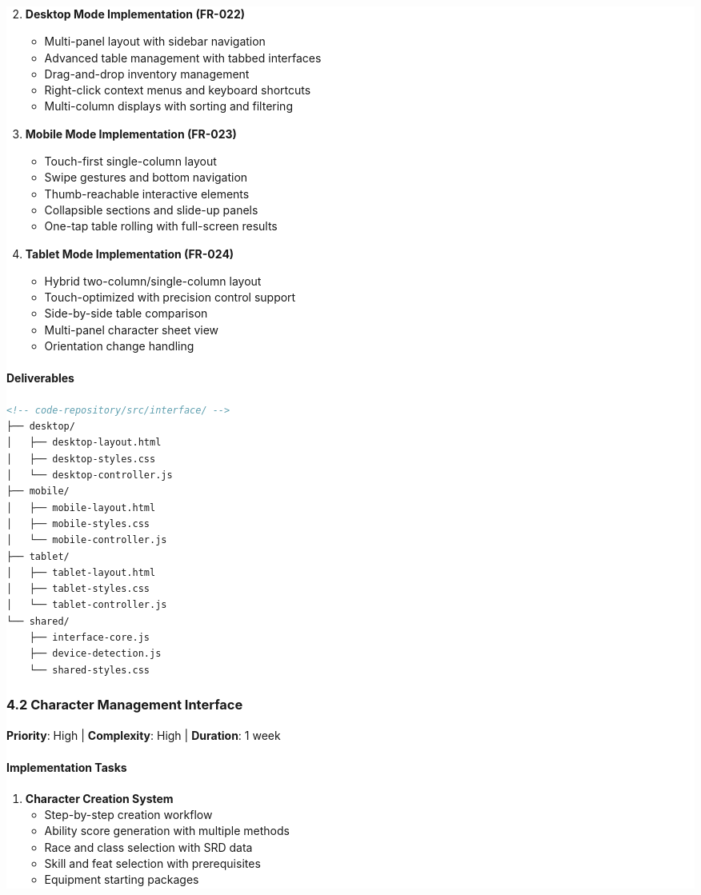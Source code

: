 2. **Desktop Mode Implementation (FR-022)**
   - Multi-panel layout with sidebar navigation
   - Advanced table management with tabbed interfaces
   - Drag-and-drop inventory management
   - Right-click context menus and keyboard shortcuts
   - Multi-column displays with sorting and filtering

3. **Mobile Mode Implementation (FR-023)**
   - Touch-first single-column layout
   - Swipe gestures and bottom navigation
   - Thumb-reachable interactive elements
   - Collapsible sections and slide-up panels
   - One-tap table rolling with full-screen results

4. **Tablet Mode Implementation (FR-024)**
   - Hybrid two-column/single-column layout
   - Touch-optimized with precision control support
   - Side-by-side table comparison
   - Multi-panel character sheet view
   - Orientation change handling

#### Deliverables
```html
<!-- code-repository/src/interface/ -->
├── desktop/
│   ├── desktop-layout.html
│   ├── desktop-styles.css
│   └── desktop-controller.js
├── mobile/
│   ├── mobile-layout.html
│   ├── mobile-styles.css
│   └── mobile-controller.js
├── tablet/
│   ├── tablet-layout.html
│   ├── tablet-styles.css
│   └── tablet-controller.js
└── shared/
    ├── interface-core.js
    ├── device-detection.js
    └── shared-styles.css
```

### 4.2 Character Management Interface
**Priority**: High | **Complexity**: High | **Duration**: 1 week

#### Implementation Tasks
1. **Character Creation System**
   - Step-by-step creation workflow
   - Ability score generation with multiple methods
   - Race and class selection with SRD data
   - Skill and feat selection with prerequisites
   - Equipment starting packages
